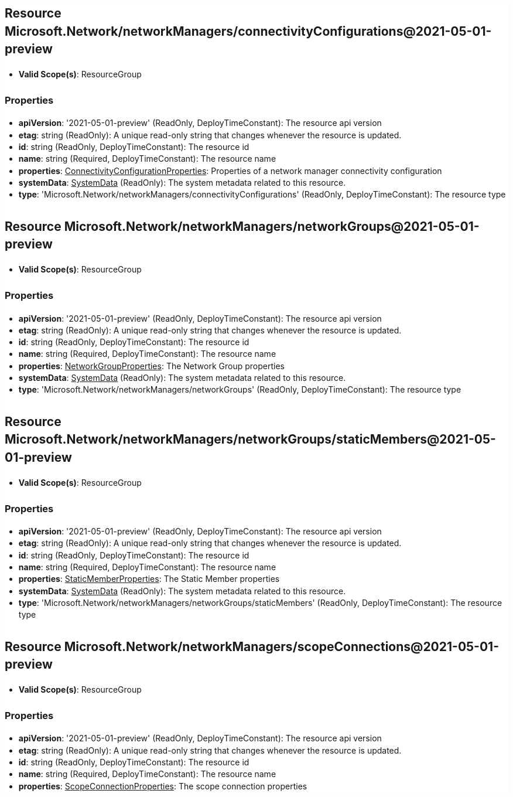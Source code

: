 ## Resource Microsoft.Network/networkManagers/connectivityConfigurations@2021-05-01-preview
* **Valid Scope(s)**: ResourceGroup
### Properties
* **apiVersion**: '2021-05-01-preview' (ReadOnly, DeployTimeConstant): The resource api version
* **etag**: string (ReadOnly): A unique read-only string that changes whenever the resource is updated.
* **id**: string (ReadOnly, DeployTimeConstant): The resource id
* **name**: string (Required, DeployTimeConstant): The resource name
* **properties**: [ConnectivityConfigurationProperties](#connectivityconfigurationproperties): Properties of a network manager connectivity configuration
* **systemData**: [SystemData](#systemdata) (ReadOnly): The system metadata related to this resource.
* **type**: 'Microsoft.Network/networkManagers/connectivityConfigurations' (ReadOnly, DeployTimeConstant): The resource type

## Resource Microsoft.Network/networkManagers/networkGroups@2021-05-01-preview
* **Valid Scope(s)**: ResourceGroup
### Properties
* **apiVersion**: '2021-05-01-preview' (ReadOnly, DeployTimeConstant): The resource api version
* **etag**: string (ReadOnly): A unique read-only string that changes whenever the resource is updated.
* **id**: string (ReadOnly, DeployTimeConstant): The resource id
* **name**: string (Required, DeployTimeConstant): The resource name
* **properties**: [NetworkGroupProperties](#networkgroupproperties): The Network Group properties
* **systemData**: [SystemData](#systemdata) (ReadOnly): The system metadata related to this resource.
* **type**: 'Microsoft.Network/networkManagers/networkGroups' (ReadOnly, DeployTimeConstant): The resource type

## Resource Microsoft.Network/networkManagers/networkGroups/staticMembers@2021-05-01-preview
* **Valid Scope(s)**: ResourceGroup
### Properties
* **apiVersion**: '2021-05-01-preview' (ReadOnly, DeployTimeConstant): The resource api version
* **etag**: string (ReadOnly): A unique read-only string that changes whenever the resource is updated.
* **id**: string (ReadOnly, DeployTimeConstant): The resource id
* **name**: string (Required, DeployTimeConstant): The resource name
* **properties**: [StaticMemberProperties](#staticmemberproperties): The Static Member properties
* **systemData**: [SystemData](#systemdata) (ReadOnly): The system metadata related to this resource.
* **type**: 'Microsoft.Network/networkManagers/networkGroups/staticMembers' (ReadOnly, DeployTimeConstant): The resource type

## Resource Microsoft.Network/networkManagers/scopeConnections@2021-05-01-preview
* **Valid Scope(s)**: ResourceGroup
### Properties
* **apiVersion**: '2021-05-01-preview' (ReadOnly, DeployTimeConstant): The resource api version
* **etag**: string (ReadOnly): A unique read-only string that changes whenever the resource is updated.
* **id**: string (ReadOnly, DeployTimeConstant): The resource id
* **name**: string (Required, DeployTimeConstant): The resource name
* **properties**: [ScopeConnectionProperties](#scopeconnectionproperties): The scope connection properties